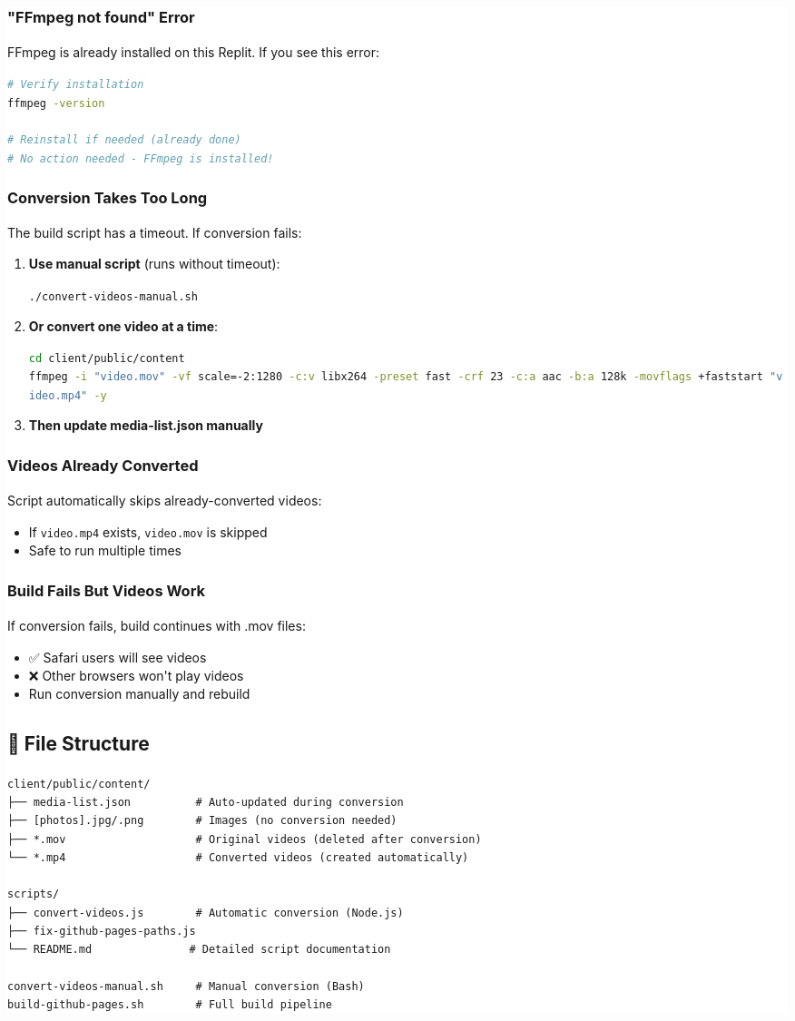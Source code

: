### "FFmpeg not found" Error
FFmpeg is already installed on this Replit. If you see this error:
```bash
# Verify installation
ffmpeg -version

# Reinstall if needed (already done)
# No action needed - FFmpeg is installed!
```

### Conversion Takes Too Long
The build script has a timeout. If conversion fails:

1. **Use manual script** (runs without timeout):
   ```bash
   ./convert-videos-manual.sh
   ```

2. **Or convert one video at a time**:
   ```bash
   cd client/public/content
   ffmpeg -i "video.mov" -vf scale=-2:1280 -c:v libx264 -preset fast -crf 23 -c:a aac -b:a 128k -movflags +faststart "video.mp4" -y
   ```

3. **Then update media-list.json manually**

### Videos Already Converted
Script automatically skips already-converted videos:
- If `video.mp4` exists, `video.mov` is skipped
- Safe to run multiple times

### Build Fails But Videos Work
If conversion fails, build continues with .mov files:
- ✅ Safari users will see videos
- ❌ Other browsers won't play videos
- Run conversion manually and rebuild

## 📁 File Structure

```
client/public/content/
├── media-list.json          # Auto-updated during conversion
├── [photos].jpg/.png        # Images (no conversion needed)
├── *.mov                    # Original videos (deleted after conversion)
└── *.mp4                    # Converted videos (created automatically)

scripts/
├── convert-videos.js        # Automatic conversion (Node.js)
├── fix-github-pages-paths.js
└── README.md               # Detailed script documentation

convert-videos-manual.sh     # Manual conversion (Bash)
build-github-pages.sh        # Full build pipeline
```
